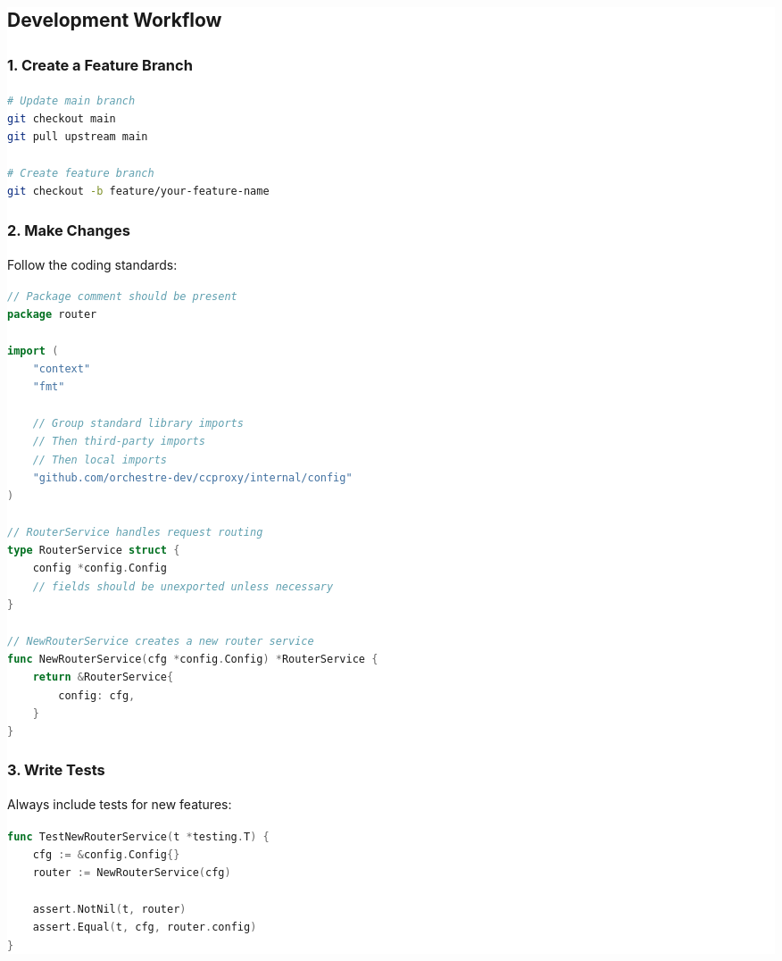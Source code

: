## Development Workflow

### 1. Create a Feature Branch

```bash
# Update main branch
git checkout main
git pull upstream main

# Create feature branch
git checkout -b feature/your-feature-name
```

### 2. Make Changes

Follow the coding standards:

```go
// Package comment should be present
package router

import (
    "context"
    "fmt"
    
    // Group standard library imports
    // Then third-party imports
    // Then local imports
    "github.com/orchestre-dev/ccproxy/internal/config"
)

// RouterService handles request routing
type RouterService struct {
    config *config.Config
    // fields should be unexported unless necessary
}

// NewRouterService creates a new router service
func NewRouterService(cfg *config.Config) *RouterService {
    return &RouterService{
        config: cfg,
    }
}
```

### 3. Write Tests

Always include tests for new features:

```go
func TestNewRouterService(t *testing.T) {
    cfg := &config.Config{}
    router := NewRouterService(cfg)
    
    assert.NotNil(t, router)
    assert.Equal(t, cfg, router.config)
}
```
